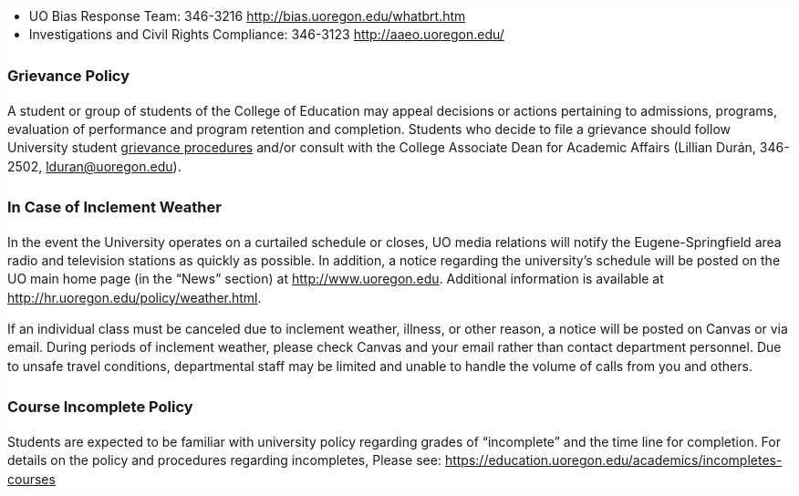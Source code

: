 * UO Bias Response Team: 346-3216 http://bias.uoregon.edu/whatbrt.htm 
* Investigations and Civil Rights Compliance: 346-3123 http://aaeo.uoregon.edu/

### Grievance Policy
A student or group of students of the College of Education may appeal decisions or actions pertaining to admissions, programs, evaluation of performance and program retention and completion. Students who decide to file a grievance should follow University student [grievance procedures](https://policies.uoregon.edu/grievance-procedures) and/or consult with the College Associate Dean for Academic Affairs (Lillian Durán, 346-2502, lduran@uoregon.edu).

### In Case of Inclement Weather 
In the event the University operates on a curtailed schedule or closes, UO media relations will notify the Eugene-Springfield area radio and television stations as quickly as possible. In addition, a notice regarding the university’s schedule will be posted on the UO main home page (in the “News” section) at http://www.uoregon.edu. Additional information is available at http://hr.uoregon.edu/policy/weather.html.

If an individual class must be canceled due to inclement weather, illness, or other reason, a notice will be posted on Canvas or via email. During periods of inclement weather, please check Canvas and your email rather than contact department personnel. Due to unsafe travel conditions, departmental staff may be limited and unable to handle the volume of calls from you and others.

### Course Incomplete Policy
Students are expected to be familiar with university policy regarding grades of “incomplete” and the time line for completion. For details on the policy and procedures regarding incompletes, Please see: https://education.uoregon.edu/academics/incompletes-courses
